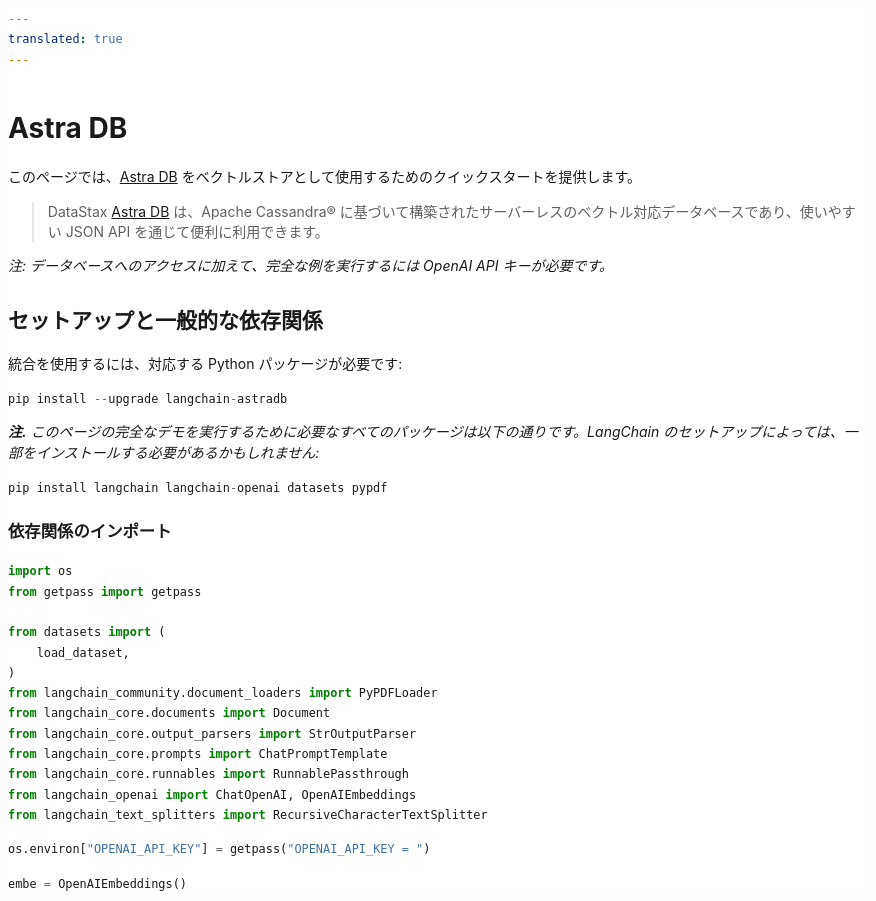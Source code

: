 ```yaml
---
translated: true
---
```


# Astra DB

このページでは、[Astra DB](https://docs.datastax.com/en/astra/home/astra.html) をベクトルストアとして使用するためのクイックスタートを提供します。

> DataStax [Astra DB](https://docs.datastax.com/en/astra/home/astra.html) は、Apache Cassandra® に基づいて構築されたサーバーレスのベクトル対応データベースであり、使いやすい JSON API を通じて便利に利用できます。

_注: データベースへのアクセスに加えて、完全な例を実行するには OpenAI API キーが必要です。_

## セットアップと一般的な依存関係

統合を使用するには、対応する Python パッケージが必要です:

```python
pip install --upgrade langchain-astradb
```

_**注.** このページの完全なデモを実行するために必要なすべてのパッケージは以下の通りです。LangChain のセットアップによっては、一部をインストールする必要があるかもしれません:_

```python
pip install langchain langchain-openai datasets pypdf
```

### 依存関係のインポート

```python
import os
from getpass import getpass

from datasets import (
    load_dataset,
)
from langchain_community.document_loaders import PyPDFLoader
from langchain_core.documents import Document
from langchain_core.output_parsers import StrOutputParser
from langchain_core.prompts import ChatPromptTemplate
from langchain_core.runnables import RunnablePassthrough
from langchain_openai import ChatOpenAI, OpenAIEmbeddings
from langchain_text_splitters import RecursiveCharacterTextSplitter
```

```python
os.environ["OPENAI_API_KEY"] = getpass("OPENAI_API_KEY = ")
```

```python
embe = OpenAIEmbeddings()
```

